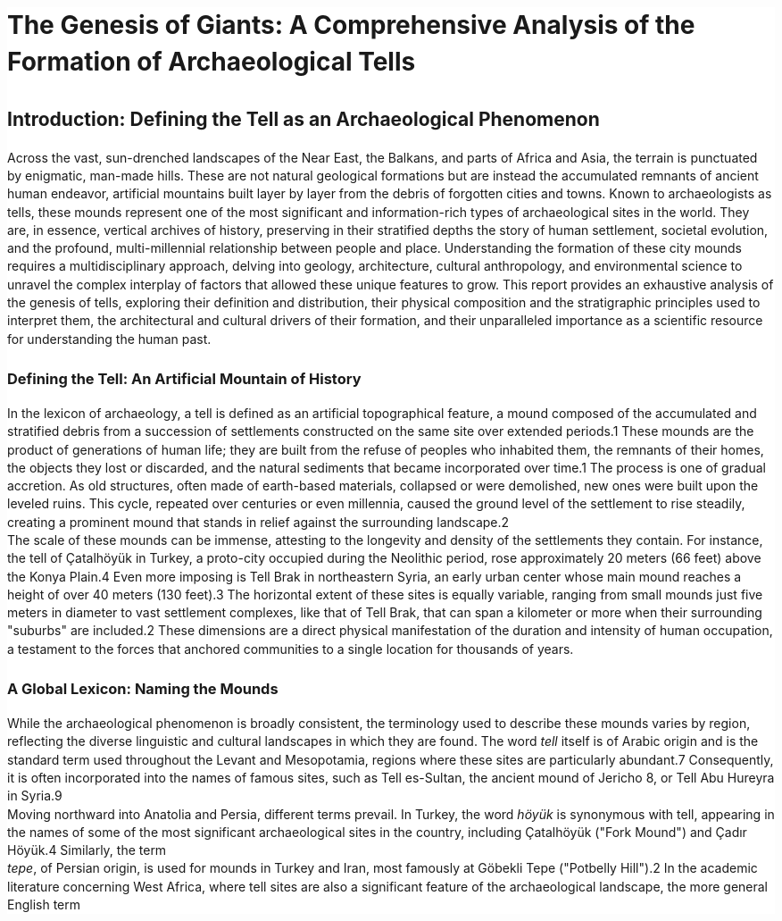 

# **The Genesis of Giants: A Comprehensive Analysis of the Formation of Archaeological Tells**

## **Introduction: Defining the Tell as an Archaeological Phenomenon**

Across the vast, sun-drenched landscapes of the Near East, the Balkans, and parts of Africa and Asia, the terrain is punctuated by enigmatic, man-made hills. These are not natural geological formations but are instead the accumulated remnants of ancient human endeavor, artificial mountains built layer by layer from the debris of forgotten cities and towns. Known to archaeologists as tells, these mounds represent one of the most significant and information-rich types of archaeological sites in the world. They are, in essence, vertical archives of history, preserving in their stratified depths the story of human settlement, societal evolution, and the profound, multi-millennial relationship between people and place. Understanding the formation of these city mounds requires a multidisciplinary approach, delving into geology, architecture, cultural anthropology, and environmental science to unravel the complex interplay of factors that allowed these unique features to grow. This report provides an exhaustive analysis of the genesis of tells, exploring their definition and distribution, their physical composition and the stratigraphic principles used to interpret them, the architectural and cultural drivers of their formation, and their unparalleled importance as a scientific resource for understanding the human past.

### **Defining the Tell: An Artificial Mountain of History**

In the lexicon of archaeology, a tell is defined as an artificial topographical feature, a mound composed of the accumulated and stratified debris from a succession of settlements constructed on the same site over extended periods.1 These mounds are the product of generations of human life; they are built from the refuse of peoples who inhabited them, the remnants of their homes, the objects they lost or discarded, and the natural sediments that became incorporated over time.1 The process is one of gradual accretion. As old structures, often made of earth-based materials, collapsed or were demolished, new ones were built upon the leveled ruins. This cycle, repeated over centuries or even millennia, caused the ground level of the settlement to rise steadily, creating a prominent mound that stands in relief against the surrounding landscape.2  
The scale of these mounds can be immense, attesting to the longevity and density of the settlements they contain. For instance, the tell of Çatalhöyük in Turkey, a proto-city occupied during the Neolithic period, rose approximately 20 meters (66 feet) above the Konya Plain.4 Even more imposing is Tell Brak in northeastern Syria, an early urban center whose main mound reaches a height of over 40 meters (130 feet).3 The horizontal extent of these sites is equally variable, ranging from small mounds just five meters in diameter to vast settlement complexes, like that of Tell Brak, that can span a kilometer or more when their surrounding "suburbs" are included.2 These dimensions are a direct physical manifestation of the duration and intensity of human occupation, a testament to the forces that anchored communities to a single location for thousands of years.

### **A Global Lexicon: Naming the Mounds**

While the archaeological phenomenon is broadly consistent, the terminology used to describe these mounds varies by region, reflecting the diverse linguistic and cultural landscapes in which they are found. The word *tell* itself is of Arabic origin and is the standard term used throughout the Levant and Mesopotamia, regions where these sites are particularly abundant.7 Consequently, it is often incorporated into the names of famous sites, such as Tell es-Sultan, the ancient mound of Jericho 8, or Tell Abu Hureyra in Syria.9  
Moving northward into Anatolia and Persia, different terms prevail. In Turkey, the word *höyük* is synonymous with tell, appearing in the names of some of the most significant archaeological sites in the country, including Çatalhöyük ("Fork Mound") and Çadır Höyük.4 Similarly, the term  
*tepe*, of Persian origin, is used for mounds in Turkey and Iran, most famously at Göbekli Tepe ("Potbelly Hill").2 In the academic literature concerning West Africa, where tell sites are also a significant feature of the archaeological landscape, the more general English term  